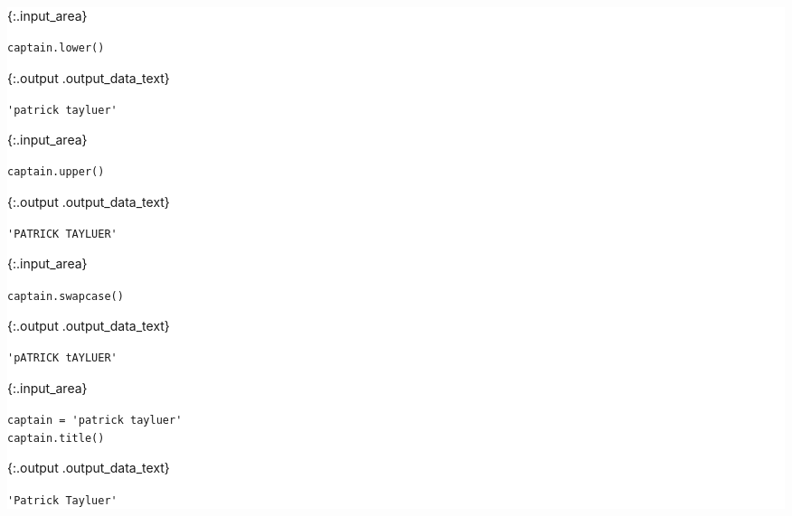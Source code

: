 



{:.input_area}
```
captain.lower()
```





{:.output .output_data_text}
```
'patrick tayluer'
```





{:.input_area}
```
captain.upper()
```





{:.output .output_data_text}
```
'PATRICK TAYLUER'
```





{:.input_area}
```
captain.swapcase()
```





{:.output .output_data_text}
```
'pATRICK tAYLUER'
```





{:.input_area}
```
captain = 'patrick tayluer'
captain.title()
```





{:.output .output_data_text}
```
'Patrick Tayluer'
```
